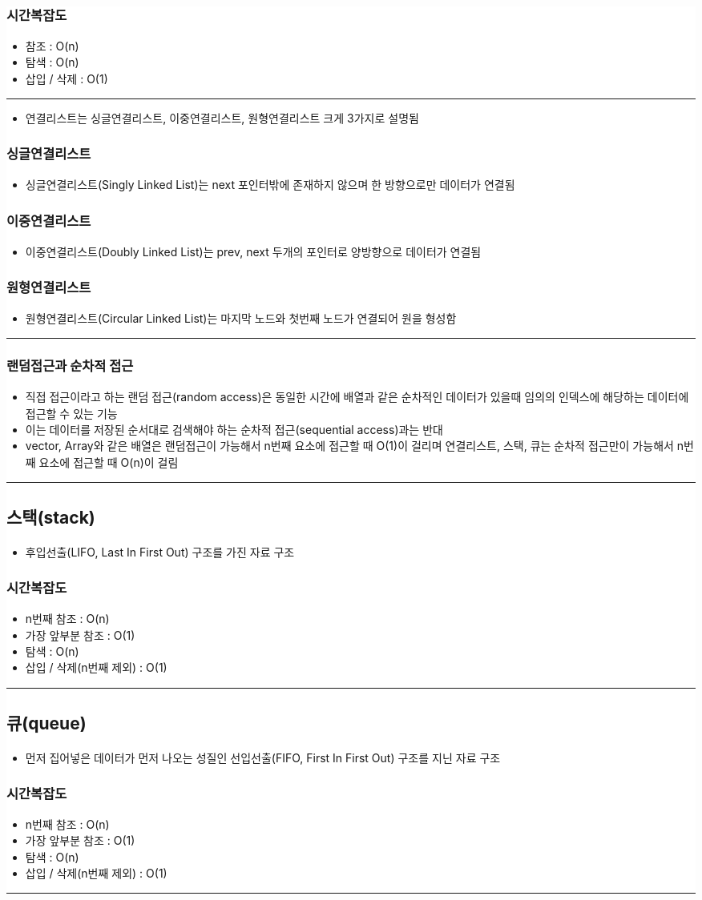 ### 시간복잡도

- 참조 : O(n)
- 탐색 : O(n)
- 삽입 / 삭제 : O(1)

---

- 연결리스트는 싱글연결리스트, 이중연결리스트, 원형연결리스트 크게 3가지로 설명됨

### 싱글연결리스트

- 싱글연결리스트(Singly Linked List)는 next 포인터밖에 존재하지 않으며 한 방향으로만 데이터가 연결됨

### 이중연결리스트

- 이중연결리스트(Doubly Linked List)는 prev, next 두개의 포인터로 양방향으로 데이터가 연결됨

### 원형연결리스트

- 원형연결리스트(Circular Linked List)는 마지막 노드와 첫번째 노드가 연결되어 원을 형성함

---

### 랜덤접근과 순차적 접근

- 직접 접근이라고 하는 랜덤 접근(random access)은 동일한 시간에 배열과 같은 순차적인 데이터가 있을때 임의의 인덱스에 해당하는 데이터에 접근할 수 있는 기능
- 이는 데이터를 저장된 순서대로 검색해야 하는 순차적 접근(sequential access)과는 반대
- vector, Array와 같은 배열은 랜덤접근이 가능해서 n번째 요소에 접근할 때 O(1)이 걸리며 연결리스트, 스택, 큐는 순차적 접근만이 가능해서 n번째 요소에 접근할 때 O(n)이 걸림

---

## 스택(stack)

- 후입선출(LIFO, Last In First Out) 구조를 가진 자료 구조

### 시간복잡도

- n번째 참조 : O(n)
- 가장 앞부분 참조 : O(1)
- 탐색 : O(n)
- 삽입 / 삭제(n번째 제외) : O(1)

---

## 큐(queue)

- 먼저 집어넣은 데이터가 먼저 나오는 성질인 선입선출(FIFO, First In First Out) 구조를 지닌 자료 구조

### 시간복잡도

- n번째 참조 : O(n)
- 가장 앞부분 참조 : O(1)
- 탐색 : O(n)
- 삽입 / 삭제(n번째 제외) : O(1)

---